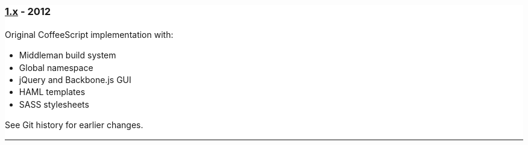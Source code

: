 ### [1.x] - 2012

Original CoffeeScript implementation with:
- Middleman build system
- Global namespace
- jQuery and Backbone.js GUI
- HAML templates
- SASS stylesheets

See Git history for earlier changes.

---

[2.0.0]: https://github.com/jembezmamy/morpher-js/releases/tag/v2.0.0
[1.x]: https://github.com/jembezmamy/morpher-js/releases/tag/v1.0.0
